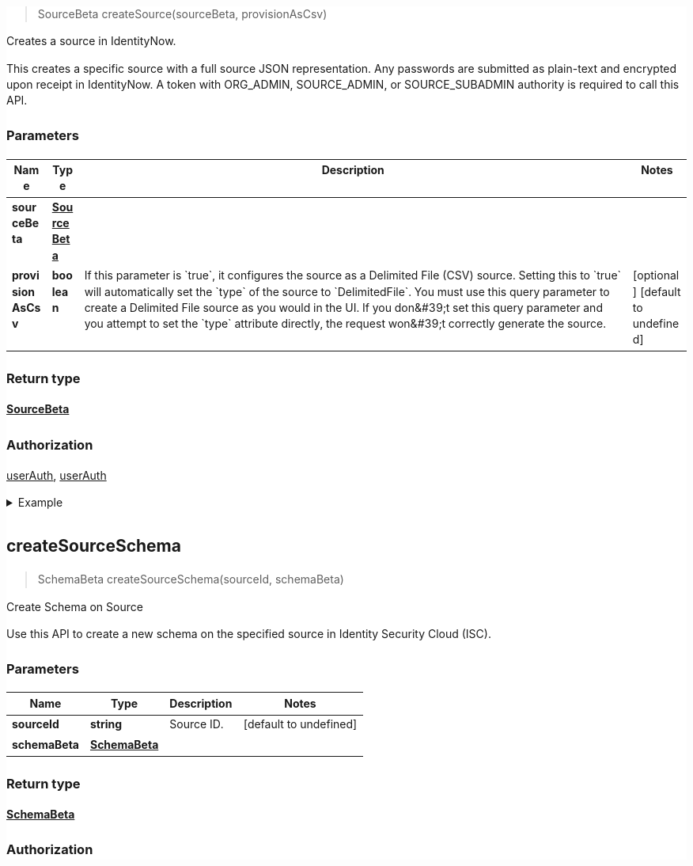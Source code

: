 > SourceBeta createSource(sourceBeta, provisionAsCsv)

Creates a source in IdentityNow.

This creates a specific source with a full source JSON representation. Any passwords are submitted as plain-text and encrypted upon receipt in IdentityNow. A token with ORG_ADMIN, SOURCE_ADMIN, or SOURCE_SUBADMIN authority is required to call this API.

### Parameters


Name | Type | Description  | Notes
------------- | ------------- | ------------- | -------------
 **sourceBeta** | [**SourceBeta**](../Models/SourceBeta.md)|  | 
 **provisionAsCsv** | **boolean**| If this parameter is &#x60;true&#x60;, it configures the source as a Delimited File (CSV) source. Setting this to &#x60;true&#x60; will automatically set the &#x60;type&#x60; of the source to &#x60;DelimitedFile&#x60;.  You must use this query parameter to create a Delimited File source as you would in the UI.  If you don\&#39;t set this query parameter and you attempt to set the &#x60;type&#x60; attribute directly, the request won\&#39;t correctly generate the source.   | [optional] [default to undefined]

### Return type

[**SourceBeta**](../Models/SourceBeta.md)

### Authorization

[userAuth](https://developer.sailpoint.com/docs/api/v3/identity-security-cloud-v-3-api#authentication), [userAuth](https://developer.sailpoint.com/docs/api/v3/identity-security-cloud-v-3-api#authentication)

<details><summary>Example</summary></details>


## createSourceSchema

> SchemaBeta createSourceSchema(sourceId, schemaBeta)

Create Schema on Source

Use this API to create a new schema on the specified source in Identity Security Cloud (ISC).

### Parameters


Name | Type | Description  | Notes
------------- | ------------- | ------------- | -------------
 **sourceId** | **string**| Source ID. | [default to undefined]
 **schemaBeta** | [**SchemaBeta**](../Models/SchemaBeta.md)|  | 

### Return type

[**SchemaBeta**](../Models/SchemaBeta.md)

### Authorization
